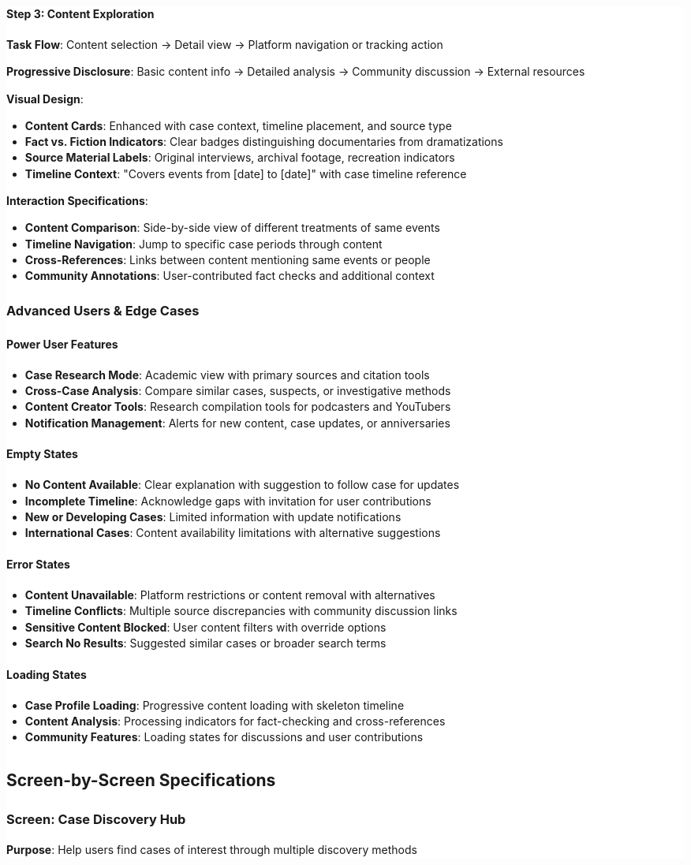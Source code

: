 #### Step 3: Content Exploration

**Task Flow**: Content selection → Detail view → Platform navigation or tracking action

**Progressive Disclosure**: Basic content info → Detailed analysis → Community discussion → External resources

**Visual Design**:
- **Content Cards**: Enhanced with case context, timeline placement, and source type
- **Fact vs. Fiction Indicators**: Clear badges distinguishing documentaries from dramatizations
- **Source Material Labels**: Original interviews, archival footage, recreation indicators
- **Timeline Context**: "Covers events from [date] to [date]" with case timeline reference

**Interaction Specifications**:
- **Content Comparison**: Side-by-side view of different treatments of same events
- **Timeline Navigation**: Jump to specific case periods through content
- **Cross-References**: Links between content mentioning same events or people
- **Community Annotations**: User-contributed fact checks and additional context

### Advanced Users & Edge Cases

#### Power User Features

- **Case Research Mode**: Academic view with primary sources and citation tools
- **Cross-Case Analysis**: Compare similar cases, suspects, or investigative methods
- **Content Creator Tools**: Research compilation tools for podcasters and YouTubers
- **Notification Management**: Alerts for new content, case updates, or anniversaries

#### Empty States

- **No Content Available**: Clear explanation with suggestion to follow case for updates
- **Incomplete Timeline**: Acknowledge gaps with invitation for user contributions
- **New or Developing Cases**: Limited information with update notifications
- **International Cases**: Content availability limitations with alternative suggestions

#### Error States

- **Content Unavailable**: Platform restrictions or content removal with alternatives
- **Timeline Conflicts**: Multiple source discrepancies with community discussion links
- **Sensitive Content Blocked**: User content filters with override options
- **Search No Results**: Suggested similar cases or broader search terms

#### Loading States

- **Case Profile Loading**: Progressive content loading with skeleton timeline
- **Content Analysis**: Processing indicators for fact-checking and cross-references
- **Community Features**: Loading states for discussions and user contributions

## Screen-by-Screen Specifications

### Screen: Case Discovery Hub

**Purpose**: Help users find cases of interest through multiple discovery methods

